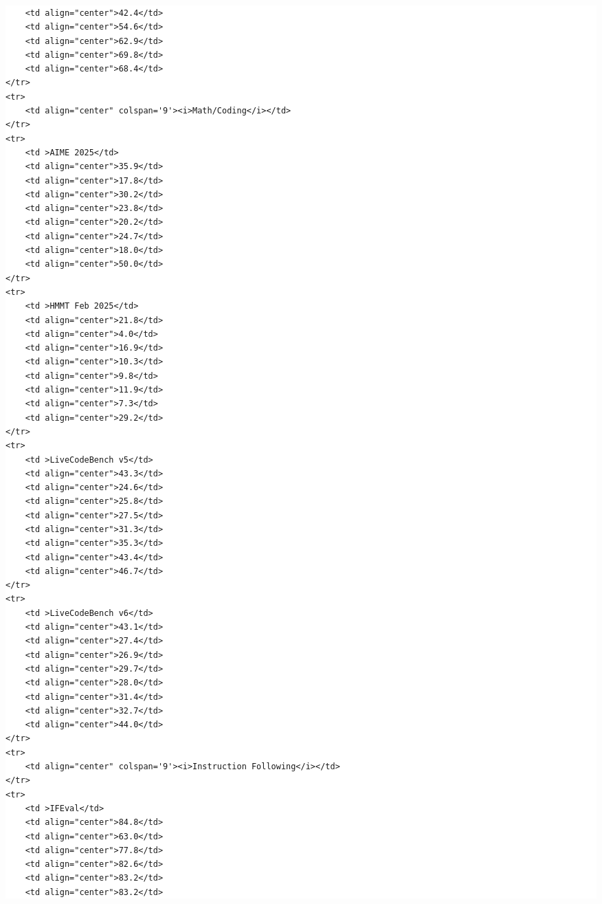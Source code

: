         <td align="center">42.4</td>
        <td align="center">54.6</td>
        <td align="center">62.9</td>
        <td align="center">69.8</td>
        <td align="center">68.4</td>
    </tr>
    <tr>
        <td align="center" colspan='9'><i>Math/Coding</i></td>
    </tr>
    <tr>
        <td >AIME 2025</td>
        <td align="center">35.9</td>
        <td align="center">17.8</td>
        <td align="center">30.2</td>
        <td align="center">23.8</td>
        <td align="center">20.2</td>
        <td align="center">24.7</td>
        <td align="center">18.0</td>
        <td align="center">50.0</td>
    </tr>
    <tr>
        <td >HMMT Feb 2025</td>
        <td align="center">21.8</td>
        <td align="center">4.0</td>
        <td align="center">16.9</td>
        <td align="center">10.3</td>
        <td align="center">9.8</td>
        <td align="center">11.9</td>
        <td align="center">7.3</td>
        <td align="center">29.2</td>
    </tr>
    <tr>
        <td >LiveCodeBench v5</td>
        <td align="center">43.3</td>
        <td align="center">24.6</td>
        <td align="center">25.8</td>
        <td align="center">27.5</td>
        <td align="center">31.3</td>
        <td align="center">35.3</td>
        <td align="center">43.4</td>
        <td align="center">46.7</td>
    </tr>
    <tr>
        <td >LiveCodeBench v6</td>
        <td align="center">43.1</td>
        <td align="center">27.4</td>
        <td align="center">26.9</td>
        <td align="center">29.7</td>
        <td align="center">28.0</td>
        <td align="center">31.4</td>
        <td align="center">32.7</td>
        <td align="center">44.0</td>
    </tr>
    <tr>
        <td align="center" colspan='9'><i>Instruction Following</i></td>
    </tr>
    <tr>
        <td >IFEval</td>
        <td align="center">84.8</td>
        <td align="center">63.0</td>
        <td align="center">77.8</td>
        <td align="center">82.6</td>
        <td align="center">83.2</td>
        <td align="center">83.2</td>
